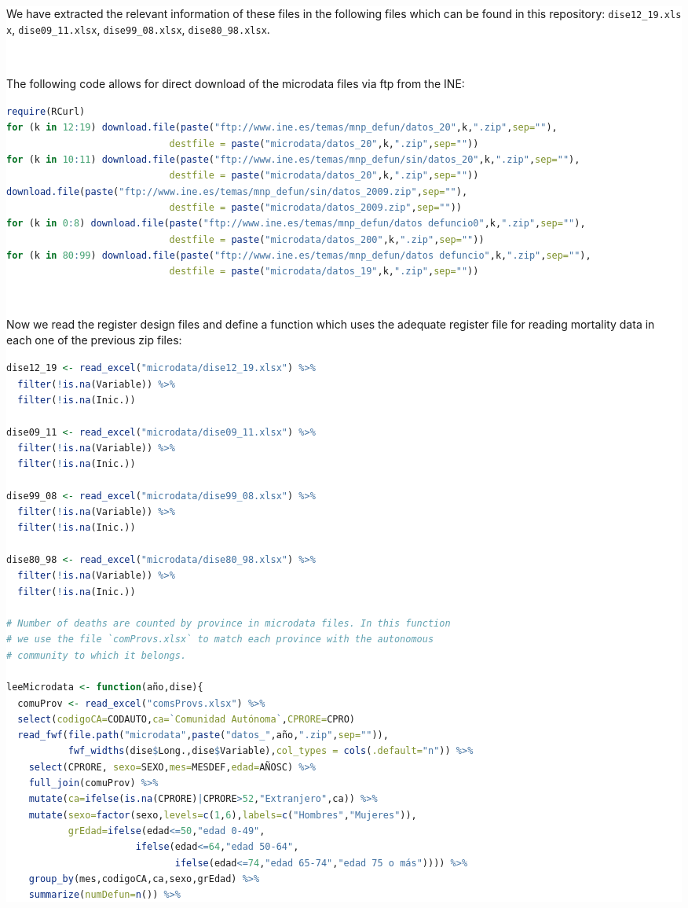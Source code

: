 
We have extracted the relevant information of these files in the
following files which can be found in this repository: `dise12_19.xlsx`,
`dise09_11.xlsx`, `dise99_08.xlsx`, `dise80_98.xlsx`.

 

The following code allows for direct download of the microdata files via
ftp from the INE:

``` r
require(RCurl)
for (k in 12:19) download.file(paste("ftp://www.ine.es/temas/mnp_defun/datos_20",k,".zip",sep=""), 
                             destfile = paste("microdata/datos_20",k,".zip",sep=""))
for (k in 10:11) download.file(paste("ftp://www.ine.es/temas/mnp_defun/sin/datos_20",k,".zip",sep=""), 
                             destfile = paste("microdata/datos_20",k,".zip",sep=""))
download.file(paste("ftp://www.ine.es/temas/mnp_defun/sin/datos_2009.zip",sep=""), 
                             destfile = paste("microdata/datos_2009.zip",sep=""))
for (k in 0:8) download.file(paste("ftp://www.ine.es/temas/mnp_defun/datos defuncio0",k,".zip",sep=""), 
                             destfile = paste("microdata/datos_200",k,".zip",sep=""))
for (k in 80:99) download.file(paste("ftp://www.ine.es/temas/mnp_defun/datos defuncio",k,".zip",sep=""), 
                             destfile = paste("microdata/datos_19",k,".zip",sep=""))
```

 

Now we read the register design files and define a function which uses
the adequate register file for reading mortality data in each one of the
previous zip files:

``` r
dise12_19 <- read_excel("microdata/dise12_19.xlsx") %>% 
  filter(!is.na(Variable)) %>% 
  filter(!is.na(Inic.))

dise09_11 <- read_excel("microdata/dise09_11.xlsx") %>% 
  filter(!is.na(Variable)) %>% 
  filter(!is.na(Inic.))

dise99_08 <- read_excel("microdata/dise99_08.xlsx") %>% 
  filter(!is.na(Variable)) %>% 
  filter(!is.na(Inic.))

dise80_98 <- read_excel("microdata/dise80_98.xlsx") %>% 
  filter(!is.na(Variable)) %>% 
  filter(!is.na(Inic.))

# Number of deaths are counted by province in microdata files. In this function
# we use the file `comProvs.xlsx` to match each province with the autonomous 
# community to which it belongs.

leeMicrodata <- function(año,dise){
  comuProv <- read_excel("comsProvs.xlsx") %>% 
  select(codigoCA=CODAUTO,ca=`Comunidad Autónoma`,CPRORE=CPRO)
  read_fwf(file.path("microdata",paste("datos_",año,".zip",sep="")),
           fwf_widths(dise$Long.,dise$Variable),col_types = cols(.default="n")) %>% 
    select(CPRORE, sexo=SEXO,mes=MESDEF,edad=AÑOSC) %>% 
    full_join(comuProv) %>% 
    mutate(ca=ifelse(is.na(CPRORE)|CPRORE>52,"Extranjero",ca)) %>% 
    mutate(sexo=factor(sexo,levels=c(1,6),labels=c("Hombres","Mujeres")),
           grEdad=ifelse(edad<=50,"edad 0-49",
                       ifelse(edad<=64,"edad 50-64",
                              ifelse(edad<=74,"edad 65-74","edad 75 o más")))) %>% 
    group_by(mes,codigoCA,ca,sexo,grEdad) %>% 
    summarize(numDefun=n()) %>% 
```